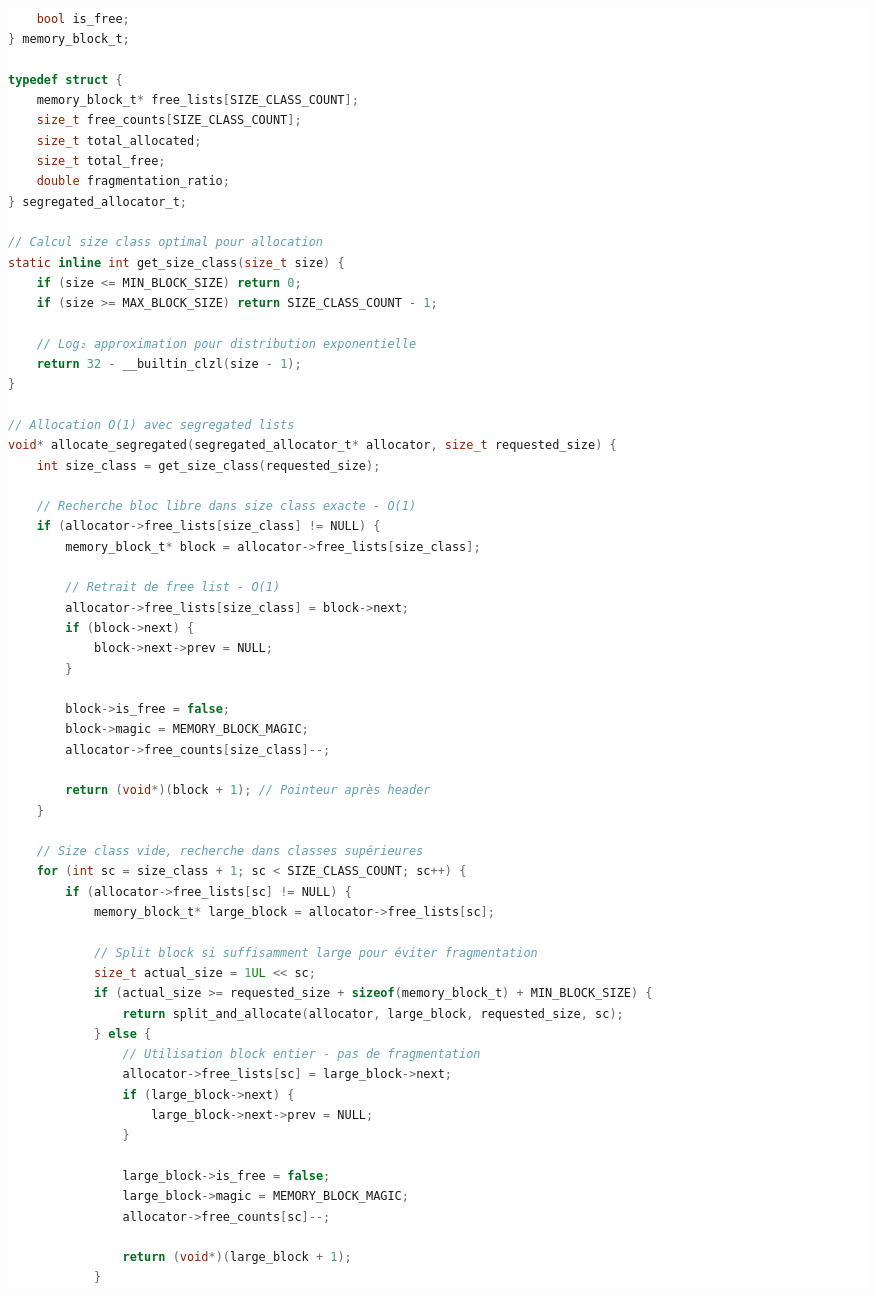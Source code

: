 ```c
    bool is_free;
} memory_block_t;

typedef struct {
    memory_block_t* free_lists[SIZE_CLASS_COUNT];
    size_t free_counts[SIZE_CLASS_COUNT];
    size_t total_allocated;
    size_t total_free;
    double fragmentation_ratio;
} segregated_allocator_t;

// Calcul size class optimal pour allocation
static inline int get_size_class(size_t size) {
    if (size <= MIN_BLOCK_SIZE) return 0;
    if (size >= MAX_BLOCK_SIZE) return SIZE_CLASS_COUNT - 1;
    
    // Log₂ approximation pour distribution exponentielle
    return 32 - __builtin_clzl(size - 1);
}

// Allocation O(1) avec segregated lists
void* allocate_segregated(segregated_allocator_t* allocator, size_t requested_size) {
    int size_class = get_size_class(requested_size);
    
    // Recherche bloc libre dans size class exacte - O(1)
    if (allocator->free_lists[size_class] != NULL) {
        memory_block_t* block = allocator->free_lists[size_class];
        
        // Retrait de free list - O(1)
        allocator->free_lists[size_class] = block->next;
        if (block->next) {
            block->next->prev = NULL;
        }
        
        block->is_free = false;
        block->magic = MEMORY_BLOCK_MAGIC;
        allocator->free_counts[size_class]--;
        
        return (void*)(block + 1); // Pointeur après header
    }
    
    // Size class vide, recherche dans classes supérieures
    for (int sc = size_class + 1; sc < SIZE_CLASS_COUNT; sc++) {
        if (allocator->free_lists[sc] != NULL) {
            memory_block_t* large_block = allocator->free_lists[sc];
            
            // Split block si suffisamment large pour éviter fragmentation
            size_t actual_size = 1UL << sc;
            if (actual_size >= requested_size + sizeof(memory_block_t) + MIN_BLOCK_SIZE) {
                return split_and_allocate(allocator, large_block, requested_size, sc);
            } else {
                // Utilisation block entier - pas de fragmentation
                allocator->free_lists[sc] = large_block->next;
                if (large_block->next) {
                    large_block->next->prev = NULL;
                }
                
                large_block->is_free = false;
                large_block->magic = MEMORY_BLOCK_MAGIC;
                allocator->free_counts[sc]--;
                
                return (void*)(large_block + 1);
            }
```